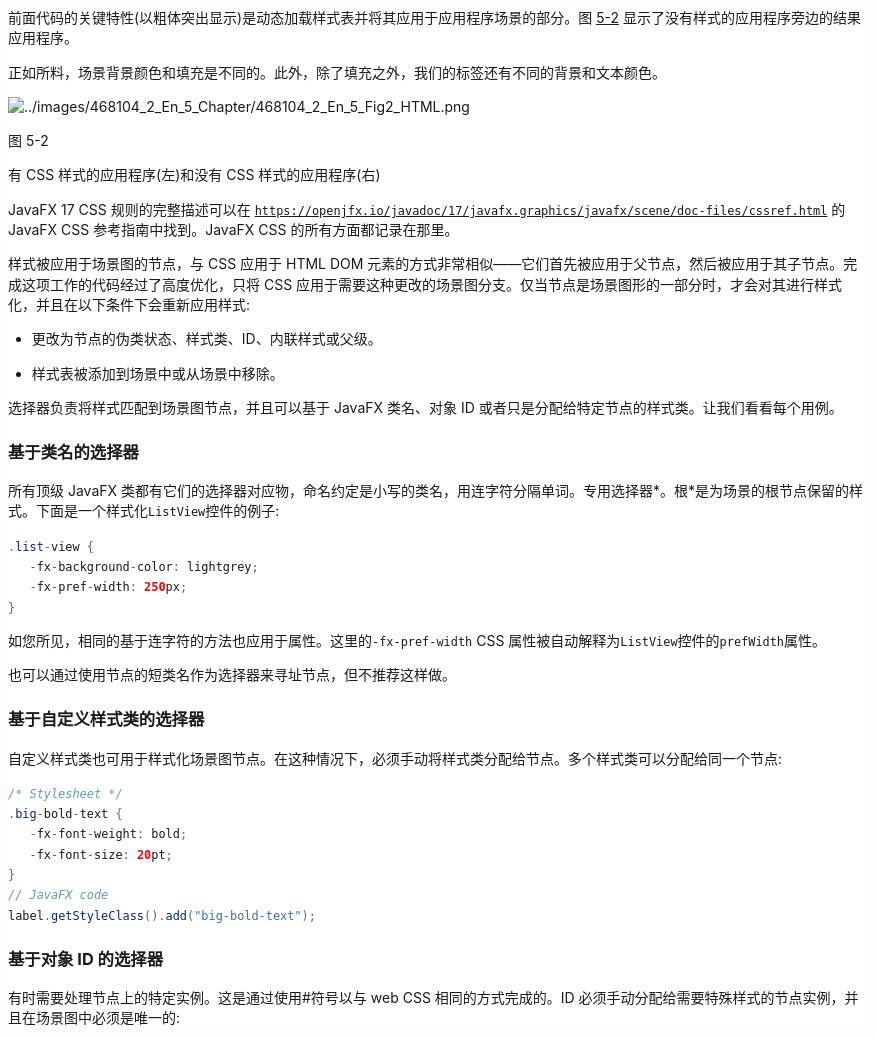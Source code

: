 前面代码的关键特性(以粗体突出显示)是动态加载样式表并将其应用于应用程序场景的部分。图 [5-2](#Fig2) 显示了没有样式的应用程序旁边的结果应用程序。

正如所料，场景背景颜色和填充是不同的。此外，除了填充之外，我们的标签还有不同的背景和文本颜色。

![../images/468104_2_En_5_Chapter/468104_2_En_5_Fig2_HTML.png](../images/468104_2_En_5_Chapter/468104_2_En_5_Fig2_HTML.png)

图 5-2

有 CSS 样式的应用程序(左)和没有 CSS 样式的应用程序(右)

JavaFX 17 CSS 规则的完整描述可以在 [`https://openjfx.io/javadoc/17/javafx.graphics/javafx/scene/doc-files/cssref.html`](https://openjfx.io/javadoc/17/javafx.graphics/javafx/scene/doc-files/cssref.html) 的 JavaFX CSS 参考指南中找到。JavaFX CSS 的所有方面都记录在那里。

样式被应用于场景图的节点，与 CSS 应用于 HTML DOM 元素的方式非常相似——它们首先被应用于父节点，然后被应用于其子节点。完成这项工作的代码经过了高度优化，只将 CSS 应用于需要这种更改的场景图分支。仅当节点是场景图形的一部分时，才会对其进行样式化，并且在以下条件下会重新应用样式:

*   更改为节点的伪类状态、样式类、ID、内联样式或父级。

*   样式表被添加到场景中或从场景中移除。

选择器负责将样式匹配到场景图节点，并且可以基于 JavaFX 类名、对象 ID 或者只是分配给特定节点的样式类。让我们看看每个用例。

### 基于类名的选择器

所有顶级 JavaFX 类都有它们的选择器对应物，命名约定是小写的类名，用连字符分隔单词。专用选择器*。根*是为场景的根节点保留的样式。下面是一个样式化`ListView`控件的例子:

```java
.list-view {
   -fx-background-color: lightgrey;
   -fx-pref-width: 250px;
}

```

如您所见，相同的基于连字符的方法也应用于属性。这里的`-fx-pref-width` CSS 属性被自动解释为`ListView`控件的`prefWidth`属性。

也可以通过使用节点的短类名作为选择器来寻址节点，但不推荐这样做。

### 基于自定义样式类的选择器

自定义样式类也可用于样式化场景图节点。在这种情况下，必须手动将样式类分配给节点。多个样式类可以分配给同一个节点:

```java
/* Stylesheet */
.big-bold-text {
   -fx-font-weight: bold;
   -fx-font-size: 20pt;
}
// JavaFX code
label.getStyleClass().add("big-bold-text");

```

### 基于对象 ID 的选择器

有时需要处理节点上的特定实例。这是通过使用#符号以与 web CSS 相同的方式完成的。ID 必须手动分配给需要特殊样式的节点实例，并且在场景图中必须是唯一的:
